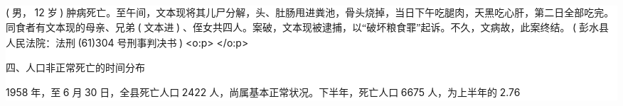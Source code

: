   (
  <span lang="ZH-CN" style='font-family:宋体;mso-ascii-font-family:"Times New Roman"'>
   男，
  </span>
  12
  <span lang="ZH-CN" style='font-family:宋体;mso-ascii-font-family:"Times New Roman"'>
   岁
  </span>
  )
  <span lang="ZH-CN" style='font-family:宋体;mso-ascii-font-family:"Times New Roman"'>
   肿病死亡。至午间，文本现将其儿尸分解，头、肚肠甩进粪池，骨头烧掉，当日下午吃腿肉，天黑吃心肝，第二日全部吃完。同食者有文本现的母亲、兄弟
  </span>
  (
  <span lang="ZH-CN" style='font-family:宋体;mso-ascii-font-family:"Times New Roman"'>
   文本进
  </span>
  )
  <span lang="ZH-CN" style='font-family:宋体;mso-ascii-font-family:"Times New Roman"'>
   、侄女共四人。案破，文本现被逮捕，以“破坏粮食罪”起诉。不久，文病故，此案终结。
  </span>
  (
  <span lang="ZH-CN" style='font-family:宋体;mso-ascii-font-family:"Times New Roman"'>
   彭水县人民法院：法刑
  </span>
  (61)304
  <span lang="ZH-CN" style='font-family:宋体;mso-ascii-font-family:"Times New Roman"'>
   号刑事判决书
  </span>
  )
  <o:p>
  </o:p>
 </p>
 <p class="MsoNormal">
  <span lang="ZH-CN" style='font-family:宋体;mso-ascii-font-family:
"Times New Roman"'>
   四、人口非正常死亡的时间分布
  </span>
  <o:p>
  </o:p>
 </p>
 <p class="MsoNormal">
  1958
  <span lang="ZH-CN" style='font-family:宋体;mso-ascii-font-family:
"Times New Roman"'>
   年，至
  </span>
  6
  <span lang="ZH-CN" style='font-family:宋体;
mso-ascii-font-family:"Times New Roman"'>
   月
  </span>
  30
  <span lang="ZH-CN" style='font-family:宋体;mso-ascii-font-family:"Times New Roman"'>
   日，全县死亡人口
  </span>
  2422
  <span lang="ZH-CN" style='font-family:宋体;mso-ascii-font-family:"Times New Roman"'>
   人，尚属基本正常状况。下半年，死亡人口
  </span>
  6675
  <span lang="ZH-CN" style='font-family:宋体;mso-ascii-font-family:"Times New Roman"'>
   人，为上半年的
  </span>
  2.76